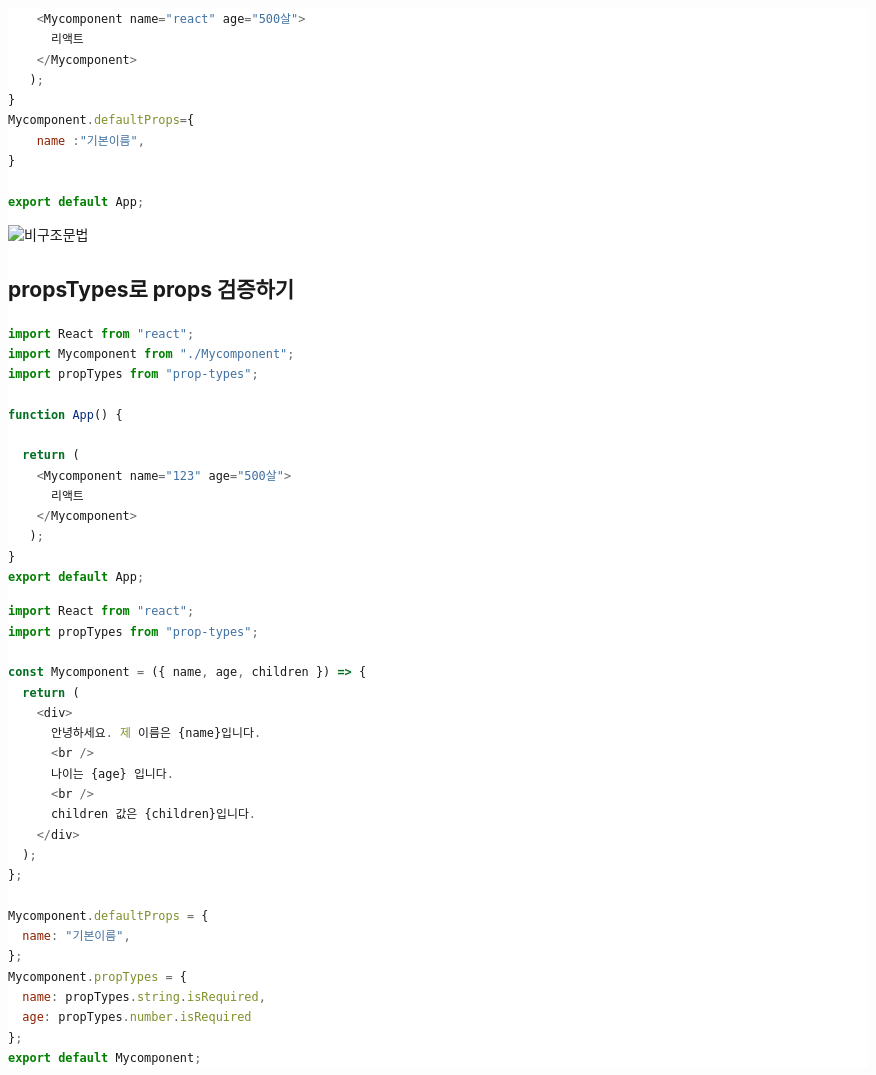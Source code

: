 ```javascript
    <Mycomponent name="react" age="500살">
      리액트
    </Mycomponent>
   );
}
Mycomponent.defaultProps={
    name :"기본이름",
}

export default App;

```


![비구조문법](050605.png)

## propsTypes로 props 검증하기
```javascript
import React from "react";
import Mycomponent from "./Mycomponent";
import propTypes from "prop-types";

function App() {

  return (
    <Mycomponent name="123" age="500살">
      리액트
    </Mycomponent>
   );
}
export default App;
```

```javascript
import React from "react";
import propTypes from "prop-types";

const Mycomponent = ({ name, age, children }) => {
  return (
    <div>
      안녕하세요. 제 이름은 {name}입니다.
      <br />
      나이는 {age} 입니다.
      <br />
      children 값은 {children}입니다.
    </div>
  );
};

Mycomponent.defaultProps = {
  name: "기본이름",
};
Mycomponent.propTypes = {
  name: propTypes.string.isRequired,
  age: propTypes.number.isRequired
};
export default Mycomponent;

```
